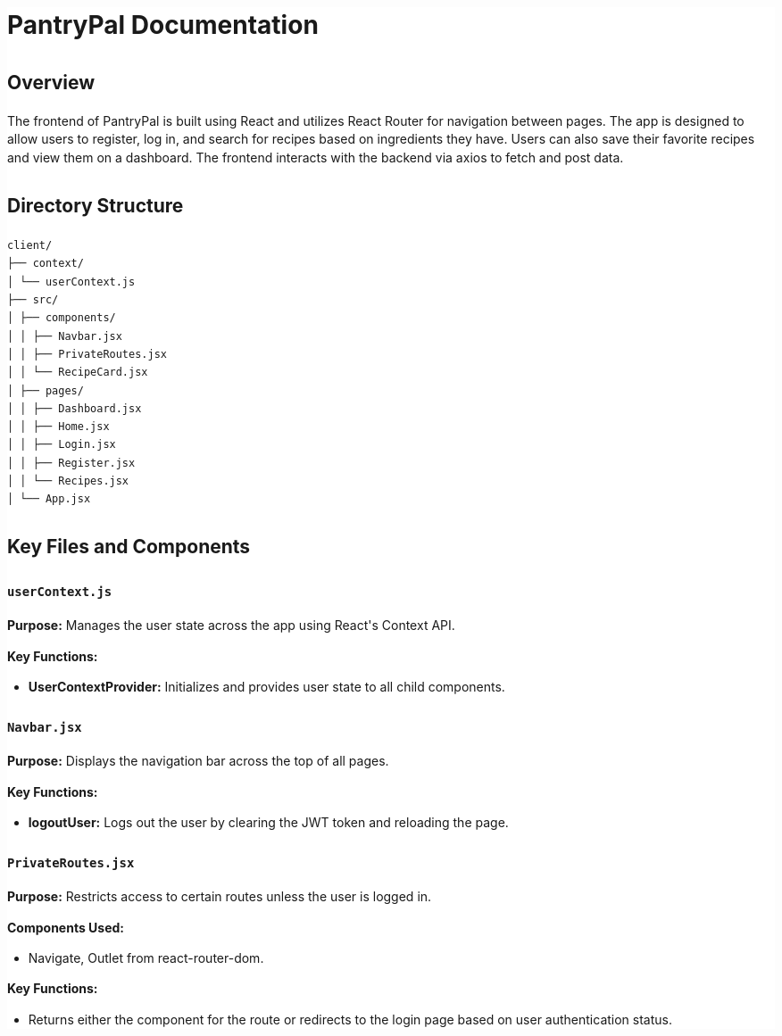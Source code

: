 # PantryPal Documentation

## Overview
The frontend of PantryPal is built using React and utilizes React Router for navigation between pages. The app is designed to allow users to register, log in, and search for recipes based on ingredients they have. Users can also save their favorite recipes and view them on a dashboard. The frontend interacts with the backend via axios to fetch and post data.

## Directory Structure
```
client/
├── context/
│ └── userContext.js
├── src/
│ ├── components/
│ │ ├── Navbar.jsx
│ │ ├── PrivateRoutes.jsx
│ │ └── RecipeCard.jsx
│ ├── pages/
│ │ ├── Dashboard.jsx
│ │ ├── Home.jsx
│ │ ├── Login.jsx
│ │ ├── Register.jsx
│ │ └── Recipes.jsx
│ └── App.jsx
```

## Key Files and Components

### `userContext.js`
**Purpose:** Manages the user state across the app using React's Context API.

**Key Functions:**
- **UserContextProvider:** Initializes and provides user state to all child components.

### `Navbar.jsx`
**Purpose:** Displays the navigation bar across the top of all pages.

**Key Functions:**
- **logoutUser:** Logs out the user by clearing the JWT token and reloading the page.

### `PrivateRoutes.jsx`
**Purpose:** Restricts access to certain routes unless the user is logged in.

**Components Used:**
- Navigate, Outlet from react-router-dom.

**Key Functions:**
- Returns either the component for the route or redirects to the login page based on user authentication status.
